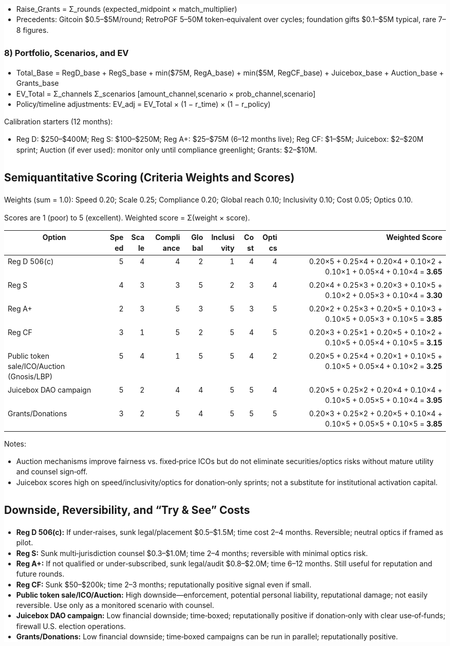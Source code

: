 - Raise_Grants = Σ_rounds (expected_midpoint × match_multiplier)
- Precedents: Gitcoin \$0.5–\$5M/round; RetroPGF 5–50M token‑equivalent over cycles; foundation gifts \$0.1–\$5M typical, rare 7–8 figures.

### 8) Portfolio, Scenarios, and EV

- Total_Base = RegD_base + RegS_base + min(\$75M, RegA_base) + min(\$5M, RegCF_base) + Juicebox_base + Auction_base + Grants_base
- EV_Total = Σ_channels Σ_scenarios [amount_channel,scenario × prob_channel,scenario]
- Policy/timeline adjustments: EV_adj = EV_Total × (1 − r_time) × (1 − r_policy)

Calibration starters (12 months):
- Reg D: \$250–\$400M; Reg S: \$100–\$250M; Reg A+: \$25–\$75M (6–12 months live); Reg CF: \$1–\$5M; Juicebox: \$2–\$20M sprint; Auction (if ever used): monitor only until compliance greenlight; Grants: \$2–\$10M.

## Semiquantitative Scoring (Criteria Weights and Scores)

Weights (sum = 1.0): Speed 0.20; Scale 0.25; Compliance 0.20; Global reach 0.10; Inclusivity 0.10; Cost 0.05; Optics 0.10.

Scores are 1 (poor) to 5 (excellent). Weighted score = Σ(weight × score).

| Option | Speed | Scale | Compliance | Global | Inclusivity | Cost | Optics | Weighted Score |
| --- | ---:| ---:| ---:| ---:| ---:| ---:| ---:| ---:|
| Reg D 506(c) | 5 | 4 | 4 | 2 | 1 | 4 | 4 | 0.20×5 + 0.25×4 + 0.20×4 + 0.10×2 + 0.10×1 + 0.05×4 + 0.10×4 = **3.65** |
| Reg S | 4 | 3 | 3 | 5 | 2 | 3 | 4 | 0.20×4 + 0.25×3 + 0.20×3 + 0.10×5 + 0.10×2 + 0.05×3 + 0.10×4 = **3.30** |
| Reg A+ | 2 | 3 | 5 | 3 | 5 | 3 | 5 | 0.20×2 + 0.25×3 + 0.20×5 + 0.10×3 + 0.10×5 + 0.05×3 + 0.10×5 = **3.85** |
| Reg CF | 3 | 1 | 5 | 2 | 5 | 4 | 5 | 0.20×3 + 0.25×1 + 0.20×5 + 0.10×2 + 0.10×5 + 0.05×4 + 0.10×5 = **3.15** |
| Public token sale/ICO/Auction (Gnosis/LBP) | 5 | 4 | 1 | 5 | 5 | 4 | 2 | 0.20×5 + 0.25×4 + 0.20×1 + 0.10×5 + 0.10×5 + 0.05×4 + 0.10×2 = **3.25** |
| Juicebox DAO campaign | 5 | 2 | 4 | 4 | 5 | 5 | 4 | 0.20×5 + 0.25×2 + 0.20×4 + 0.10×4 + 0.10×5 + 0.05×5 + 0.10×4 = **3.95** |
| Grants/Donations | 3 | 2 | 5 | 4 | 5 | 5 | 5 | 0.20×3 + 0.25×2 + 0.20×5 + 0.10×4 + 0.10×5 + 0.05×5 + 0.10×5 = **3.85** |

Notes:
- Auction mechanisms improve fairness vs. fixed‑price ICOs but do not eliminate securities/optics risks without mature utility and counsel sign‑off.
- Juicebox scores high on speed/inclusivity/optics for donation‑only sprints; not a substitute for institutional activation capital.

## Downside, Reversibility, and “Try & See” Costs

- **Reg D 506(c):** If under‑raises, sunk legal/placement \$0.5–\$1.5M; time cost 2–4 months. Reversible; neutral optics if framed as pilot.
- **Reg S:** Sunk multi‑jurisdiction counsel \$0.3–\$1.0M; time 2–4 months; reversible with minimal optics risk.
- **Reg A+:** If not qualified or under‑subscribed, sunk legal/audit \$0.8–\$2.0M; time 6–12 months. Still useful for reputation and future rounds.
- **Reg CF:** Sunk \$50–\$200k; time 2–3 months; reputationally positive signal even if small.
- **Public token sale/ICO/Auction:** High downside—enforcement, potential personal liability, reputational damage; not easily reversible. Use only as a monitored scenario with counsel.
- **Juicebox DAO campaign:** Low financial downside; time‑boxed; reputationally positive if donation‑only with clear use‑of‑funds; firewall U.S. election operations.
- **Grants/Donations:** Low financial downside; time‑boxed campaigns can be run in parallel; reputationally positive.
